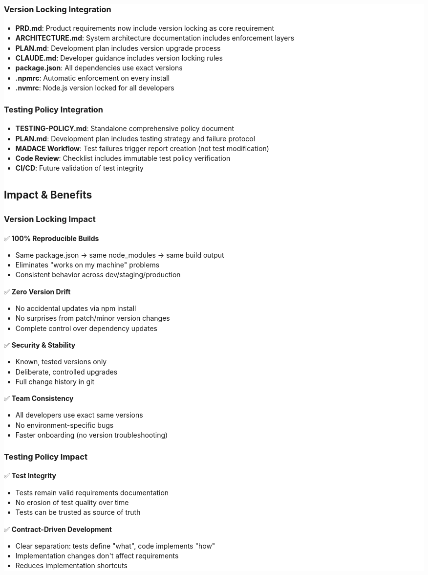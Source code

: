 ### Version Locking Integration

- **PRD.md**: Product requirements now include version locking as core requirement
- **ARCHITECTURE.md**: System architecture documentation includes enforcement layers
- **PLAN.md**: Development plan includes version upgrade process
- **CLAUDE.md**: Developer guidance includes version locking rules
- **package.json**: All dependencies use exact versions
- **.npmrc**: Automatic enforcement on every install
- **.nvmrc**: Node.js version locked for all developers

### Testing Policy Integration

- **TESTING-POLICY.md**: Standalone comprehensive policy document
- **PLAN.md**: Development plan includes testing strategy and failure protocol
- **MADACE Workflow**: Test failures trigger report creation (not test modification)
- **Code Review**: Checklist includes immutable test policy verification
- **CI/CD**: Future validation of test integrity

## Impact & Benefits

### Version Locking Impact

✅ **100% Reproducible Builds**
- Same package.json → same node_modules → same build output
- Eliminates "works on my machine" problems
- Consistent behavior across dev/staging/production

✅ **Zero Version Drift**
- No accidental updates via npm install
- No surprises from patch/minor version changes
- Complete control over dependency updates

✅ **Security & Stability**
- Known, tested versions only
- Deliberate, controlled upgrades
- Full change history in git

✅ **Team Consistency**
- All developers use exact same versions
- No environment-specific bugs
- Faster onboarding (no version troubleshooting)

### Testing Policy Impact

✅ **Test Integrity**
- Tests remain valid requirements documentation
- No erosion of test quality over time
- Tests can be trusted as source of truth

✅ **Contract-Driven Development**
- Clear separation: tests define "what", code implements "how"
- Implementation changes don't affect requirements
- Reduces implementation shortcuts
